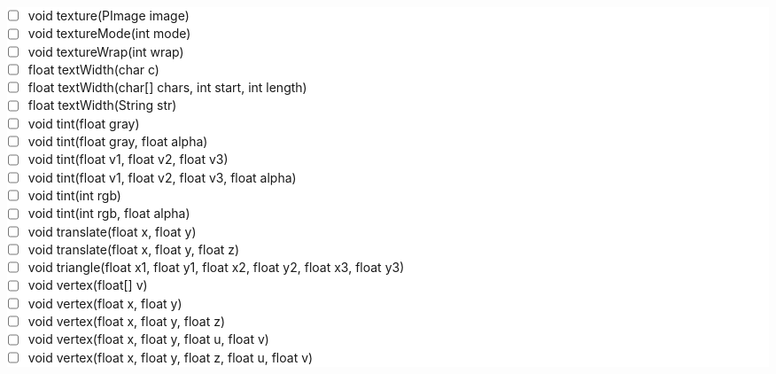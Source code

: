 - [ ] void texture(PImage image)
- [ ] void textureMode(int mode)
- [ ] void textureWrap(int wrap)
- [ ] float textWidth(char c)
- [ ] float textWidth(char[] chars, int start, int length)
- [ ] float textWidth(String str)
- [ ] void tint(float gray)
- [ ] void tint(float gray, float alpha)
- [ ] void tint(float v1, float v2, float v3)
- [ ] void tint(float v1, float v2, float v3, float alpha)
- [ ] void tint(int rgb)
- [ ] void tint(int rgb, float alpha)
- [ ] void translate(float x, float y)
- [ ] void translate(float x, float y, float z)
- [ ] void triangle(float x1, float y1, float x2, float y2, float x3, float y3)
- [ ] void vertex(float[] v)
- [ ] void vertex(float x, float y)
- [ ] void vertex(float x, float y, float z)
- [ ] void vertex(float x, float y, float u, float v)
- [ ] void vertex(float x, float y, float z, float u, float v)
